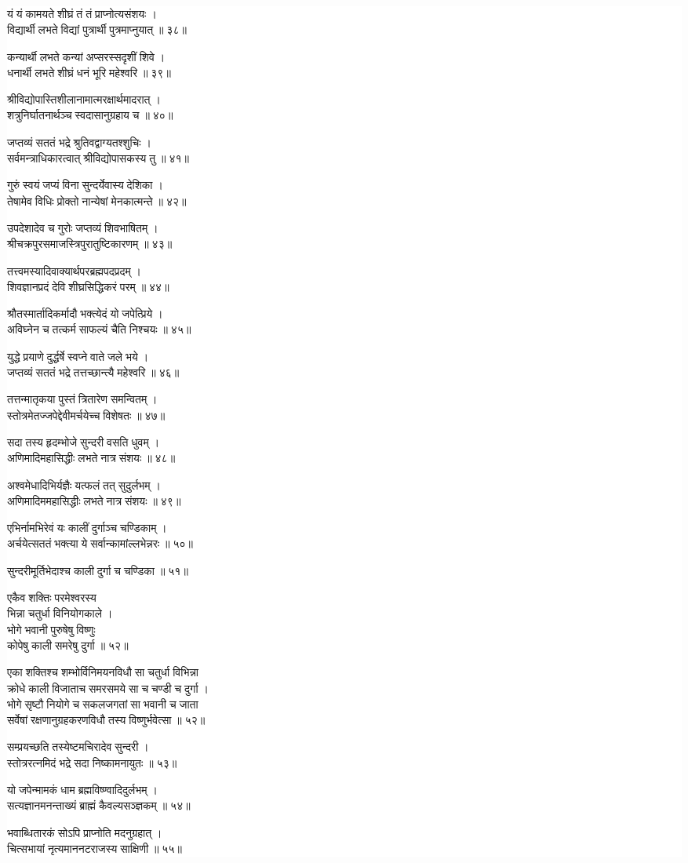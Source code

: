 यं यं कामयते शीघ्रं तं तं प्राप्नोत्यसंशयः ।  
विद्यार्थी लभते विद्यां पुत्रार्थी पुत्रमाप्नुयात् ॥ ३८॥  
  
कन्यार्थी लभते कन्यां अप्सरस्सदृशीं शिवे ।  
धनार्थी लभते शीघ्रं धनं भूरि महेश्वरि ॥ ३९॥  
  
श्रीविद्योपास्तिशीलानामात्मरक्षार्थमादरात् ।  
शत्रुनिर्घातनार्थञ्च स्वदासानुग्रहाय च ॥ ४०॥  
  
जप्तव्यं सततं भद्रे श्रुतिवद्वाग्यतश्शुचिः ।  
सर्वमन्त्राधिकारत्वात् श्रीविद्योपासकस्य तु ॥ ४१॥  
  
गुरुं स्वयं जप्यं विना सुन्दर्येवास्य देशिका ।  
तेषामेव विधिः प्रोक्तो नान्येषां मेनकात्मन्ते ॥ ४२॥  
  
उपदेशादेव च गुरोः जप्तव्यं शिवभाषितम् ।  
श्रीचक्रपुरसमाजस्त्रिपुरातुष्टिकारणम् ॥ ४३॥  
  
तत्त्वमस्यादिवाक्यार्थपरब्रह्मपदप्रदम् ।  
शिवज्ञानप्रदं देवि शीघ्रसिद्धिकरं परम् ॥ ४४॥  
  
श्रौतस्मार्तादिकर्मादौ भक्त्येदं यो जपेत्प्रिये ।  
अविघ्नेन च तत्कर्म साफल्यं चैति निश्चयः ॥ ४५॥  
  
युद्धे प्रयाणे दुर्द्धर्षे स्वप्ने वाते जले भये ।  
जप्तव्यं सततं भद्रे तत्तच्छान्त्यै महेश्वरि ॥ ४६॥  
  
तत्तन्मातृकया पुस्तं त्रितारेण समन्वितम् ।  
स्तोत्रमेतज्जपेद्देवीमर्चयेच्च विशेषतः ॥ ४७॥  
  
सदा तस्य हृदम्भोजे सुन्दरी वसति धुवम् ।  
अणिमादिमहासिद्धीः लभते नात्र संशयः ॥ ४८॥  
  
अश्वमेधादिभिर्यज्ञैः यत्फलं तत् सुदुर्लभम् ।  
अणिमादिममहासिद्धीः लभते नात्र संशयः ॥ ४९॥  
  
एभिर्नामभिरेवं यः कालीं दुर्गाञ्च चण्डिकाम् ।  
अर्चयेत्सततं भक्त्या ये सर्वान्कामांल्लभेन्नरः ॥ ५०॥  
  
सुन्दरीमूर्तिभेदाश्च काली दुर्गा च चण्डिका ॥ ५१॥  
  
एकैव शक्तिः परमेश्वरस्य  
भिन्ना चतुर्धा विनियोगकाले ।  
भोगे भवानी पुरुषेषु विष्णुः  
कोपेषु काली समरेषु दुर्गा ॥ ५२॥  
  
एका शक्तिश्च शम्भोर्विनिमयनविधौ सा चतुर्धा विभिन्ना  
क्रोधे काली विजाताच समरसमये सा च चण्डी च दुर्गा ।  
भोगे सृष्टौ नियोगे च सकलजगतां सा भवानी च जाता  
सर्वेषां रक्षणानुग्रहकरणविधौ तस्य विष्णुर्भवेत्सा ॥ ५२॥  
  
सम्प्रयच्छति तस्येष्टमचिरादेव सुन्दरी ।  
स्तोत्ररत्नमिदं भद्रे सदा निष्कामनायुतः ॥ ५३॥  
  
यो जपेन्मामकं धाम ब्रह्मविष्ण्वादिदुर्लभम् ।  
सत्यज्ञानमनन्ताख्यं ब्राह्मं कैवल्यसञ्ज्ञकम् ॥ ५४॥  
  
भवाब्धितारकं सोऽपि प्राप्नोति मदनुग्रहात् ।  
चित्सभायां नृत्यमाननटराजस्य साक्षिणी ॥ ५५॥  
  